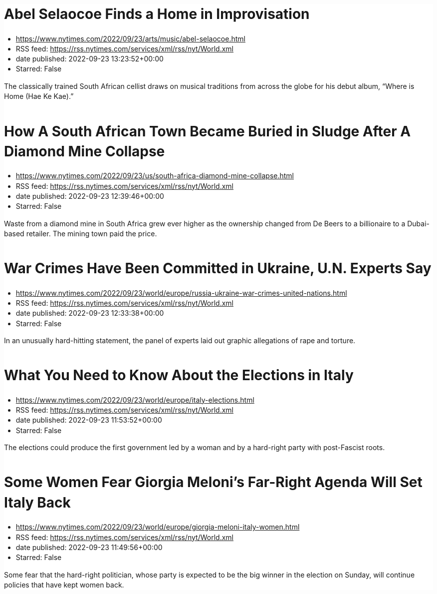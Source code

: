 # Abel Selaocoe Finds a Home in Improvisation
 - https://www.nytimes.com/2022/09/23/arts/music/abel-selaocoe.html
 - RSS feed: https://rss.nytimes.com/services/xml/rss/nyt/World.xml
 - date published: 2022-09-23 13:23:52+00:00
 - Starred: False

The classically trained South African cellist draws on musical traditions from across the globe for his debut album, “Where is Home (Hae Ke Kae).”

# How A South African Town Became Buried in Sludge After A Diamond Mine Collapse
 - https://www.nytimes.com/2022/09/23/us/south-africa-diamond-mine-collapse.html
 - RSS feed: https://rss.nytimes.com/services/xml/rss/nyt/World.xml
 - date published: 2022-09-23 12:39:46+00:00
 - Starred: False

Waste from a diamond mine in South Africa grew ever higher as the ownership changed from De Beers to a billionaire to a Dubai-based retailer. The mining town paid the price.

# War Crimes Have Been Committed in Ukraine, U.N. Experts Say
 - https://www.nytimes.com/2022/09/23/world/europe/russia-ukraine-war-crimes-united-nations.html
 - RSS feed: https://rss.nytimes.com/services/xml/rss/nyt/World.xml
 - date published: 2022-09-23 12:33:38+00:00
 - Starred: False

In an unusually hard-hitting statement, the panel of experts laid out graphic allegations of rape and torture.

# What You Need to Know About the Elections in Italy
 - https://www.nytimes.com/2022/09/23/world/europe/italy-elections.html
 - RSS feed: https://rss.nytimes.com/services/xml/rss/nyt/World.xml
 - date published: 2022-09-23 11:53:52+00:00
 - Starred: False

The elections could produce the first government led by a woman and by a hard-right party with post-Fascist roots.

# Some Women Fear Giorgia Meloni’s Far-Right Agenda Will Set Italy Back
 - https://www.nytimes.com/2022/09/23/world/europe/giorgia-meloni-italy-women.html
 - RSS feed: https://rss.nytimes.com/services/xml/rss/nyt/World.xml
 - date published: 2022-09-23 11:49:56+00:00
 - Starred: False

Some fear that the hard-right politician, whose party is expected to be the big winner in the election on Sunday, will continue policies that have kept women back.
